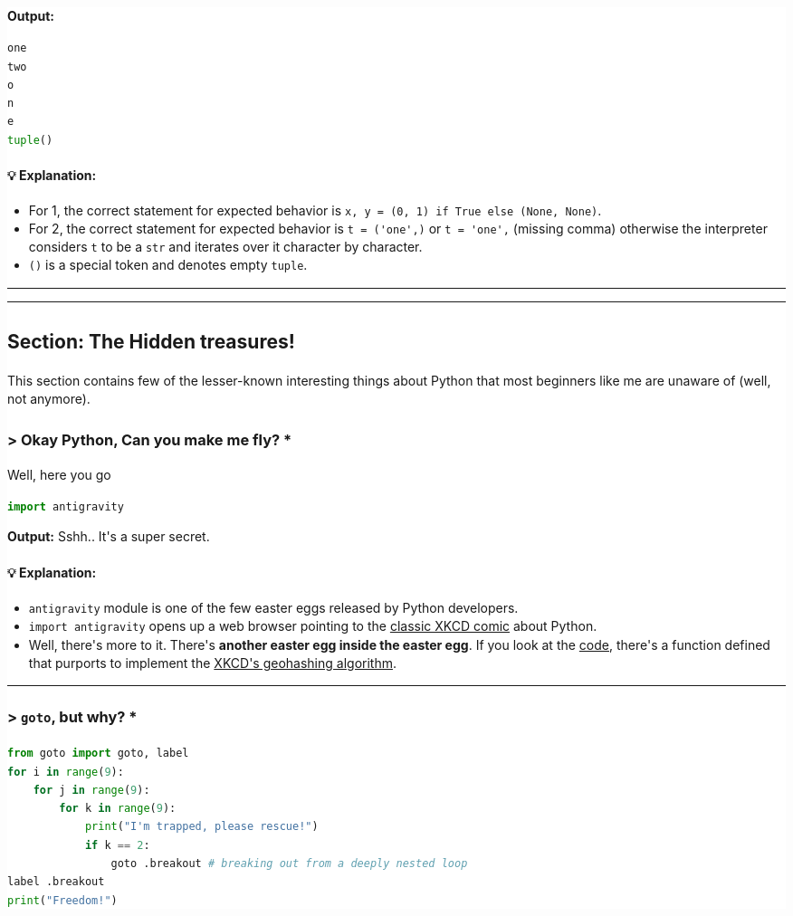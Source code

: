 **Output:**
```py
one
two
o
n
e
tuple()
```

#### 💡 Explanation:
* For 1, the correct statement for expected behavior is `x, y = (0, 1) if True else (None, None)`.
* For 2, the correct statement for expected behavior is `t = ('one',)` or `t = 'one',` (missing comma) otherwise the interpreter considers `t` to be a `str` and iterates over it character by character.
* `()` is a special token and denotes empty `tuple`.

---

---


## Section: The Hidden treasures!

This section contains few of the lesser-known interesting things about Python that most beginners like me are unaware of (well, not anymore).

### > Okay Python, Can you make me fly? *

Well, here you go

```py
import antigravity
```

**Output:**
Sshh.. It's a super secret.

#### 💡 Explanation:
+ `antigravity` module is one of the few easter eggs released by Python developers.
+ `import antigravity` opens up a web browser pointing to the [classic XKCD comic](http://xkcd.com/353/) about Python.
+ Well, there's more to it. There's **another easter egg inside the easter egg**. If you look at the [code](https://github.com/python/cpython/blob/master/Lib/antigravity.py#L7-L17), there's a function defined that purports to implement the [XKCD's geohashing algorithm](https://xkcd.com/426/).

---

### > `goto`, but why? *

```py
from goto import goto, label
for i in range(9):
    for j in range(9):
        for k in range(9):
            print("I'm trapped, please rescue!")
            if k == 2:
                goto .breakout # breaking out from a deeply nested loop
label .breakout
print("Freedom!")
```
